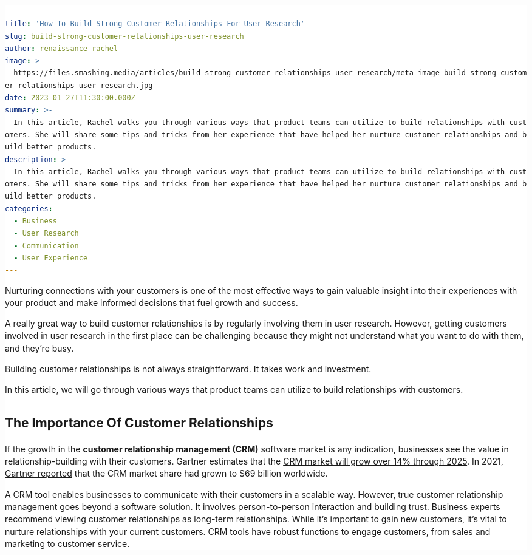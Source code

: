 ```yaml
---
title: 'How To Build Strong Customer Relationships For User Research'
slug: build-strong-customer-relationships-user-research
author: renaissance-rachel
image: >-
  https://files.smashing.media/articles/build-strong-customer-relationships-user-research/meta-image-build-strong-customer-relationships-user-research.jpg
date: 2023-01-27T11:30:00.000Z
summary: >-
  In this article, Rachel walks you through various ways that product teams can utilize to build relationships with customers. She will share some tips and tricks from her experience that have helped her nurture customer relationships and build better products.
description: >-
  In this article, Rachel walks you through various ways that product teams can utilize to build relationships with customers. She will share some tips and tricks from her experience that have helped her nurture customer relationships and build better products.
categories:
  - Business
  - User Research
  - Communication
  - User Experience
---
```


Nurturing connections with your customers is one of the most effective ways to gain valuable insight into their experiences with your product and make informed decisions that fuel growth and success. 

A really great way to build customer relationships is by regularly involving them in user research. However, getting customers involved in user research in the first place can be challenging because they might not understand what you want to do with them, and they’re busy. 

Building customer relationships is not always straightforward. It takes work and investment. 

In this article, we will go through various ways that product teams can utilize to build relationships with customers.

## The Importance Of Customer Relationships

If the growth in the **customer relationship management (CRM)** software market is any indication, businesses see the value in relationship-building with their customers. Gartner estimates that the [CRM market will grow over 14% through 2025](https://www.gartner.com/en/digital-markets/insights/software-market-insights-customer-relationship-management-crm). In 2021, [Gartner reported](https://www.gartner.com/en/documents/4001096) that the CRM market share had grown to $69 billion worldwide. 

A CRM tool enables businesses to communicate with their customers in a scalable way. However, true customer relationship management goes beyond a software solution. It involves person-to-person interaction and building trust. Business experts recommend viewing customer relationships as [long-term relationships](https://smallbiz.tools/how-to-build-customer-relationships/). While it’s important to gain new customers, it’s vital to [nurture relationships](https://smallbiz.tools/importance-building-customer-relationships/) with your current customers. CRM tools have robust functions to engage customers, from sales and marketing to customer service. 
